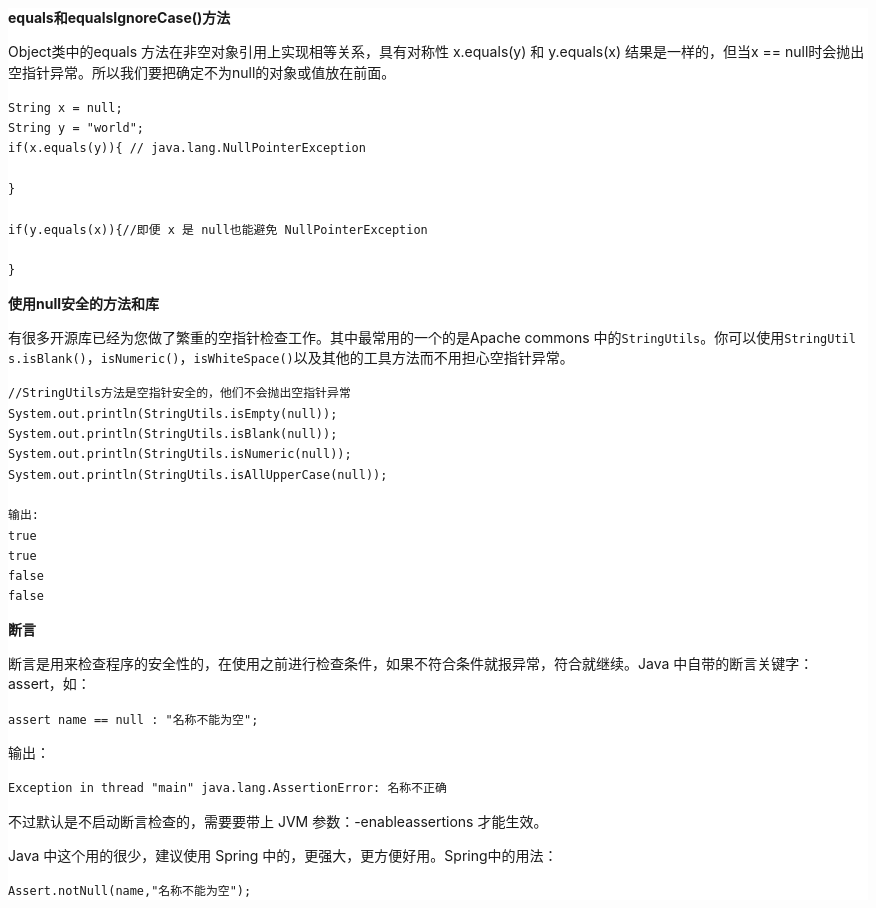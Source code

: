 **equals和equalsIgnoreCase()方法**

Object类中的equals 方法在非空对象引用上实现相等关系，具有对称性 x.equals(y) 和 y.equals(x) 结果是一样的，但当x == null时会抛出空指针异常。所以我们要把确定不为null的对象或值放在前面。

```
String x = null;
String y = "world";
if(x.equals(y)){ // java.lang.NullPointerException
	
}

if(y.equals(x)){//即便 x 是 null也能避免 NullPointerException
    
}
```

**使用null安全的方法和库**

有很多开源库已经为您做了繁重的空指针检查工作。其中最常用的一个的是Apache commons 中的`StringUtils`。你可以使用`StringUtils.isBlank()`，`isNumeric()`，`isWhiteSpace()`以及其他的工具方法而不用担心空指针异常。

```
//StringUtils方法是空指针安全的，他们不会抛出空指针异常
System.out.println(StringUtils.isEmpty(null));
System.out.println(StringUtils.isBlank(null));
System.out.println(StringUtils.isNumeric(null));
System.out.println(StringUtils.isAllUpperCase(null));

输出:
true
true
false
false
```

**断言**

断言是用来检查程序的安全性的，在使用之前进行检查条件，如果不符合条件就报异常，符合就继续。Java 中自带的断言关键字：assert，如：

```
assert name == null : "名称不能为空";
```

输出：

```
Exception in thread "main" java.lang.AssertionError: 名称不正确
```

不过默认是不启动断言检查的，需要要带上 JVM 参数：-enableassertions 才能生效。

Java 中这个用的很少，建议使用 Spring 中的，更强大，更方便好用。Spring中的用法：

```
Assert.notNull(name,"名称不能为空");
```


